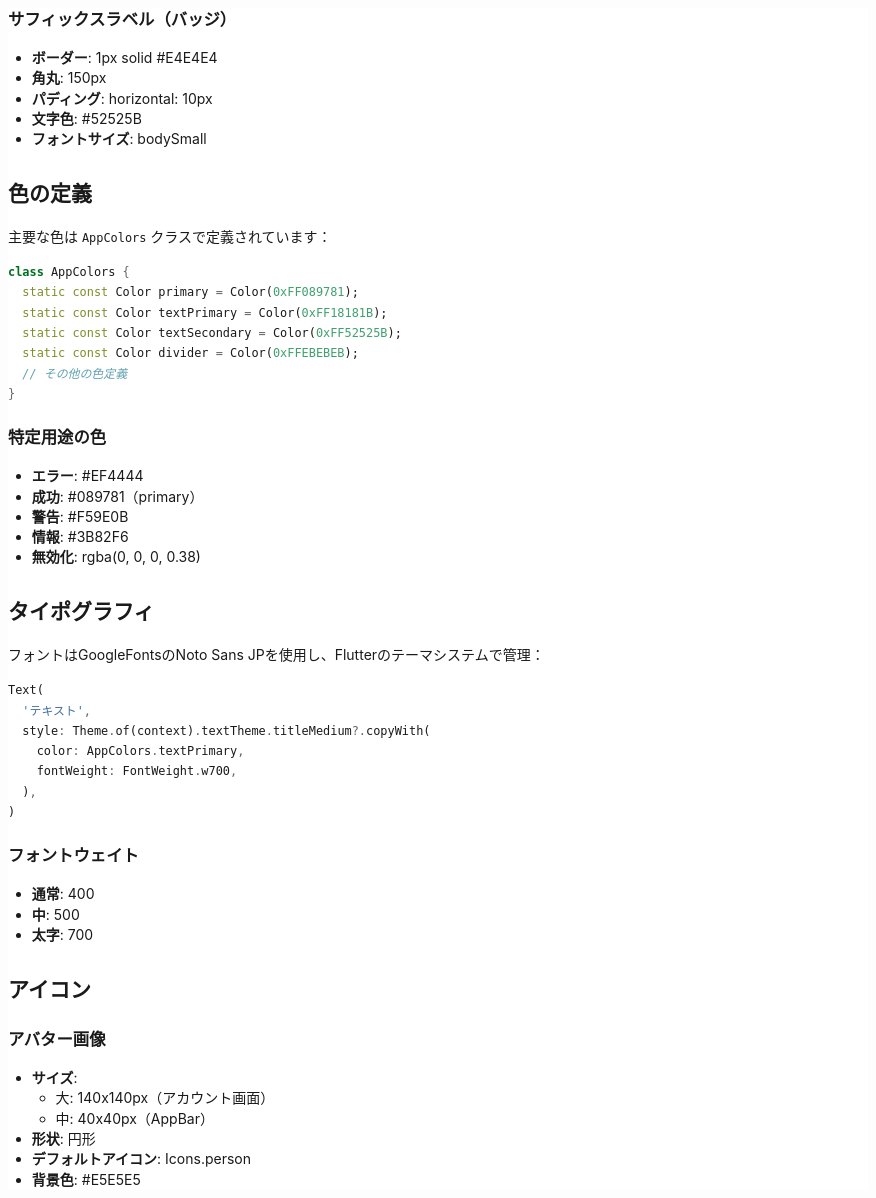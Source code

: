 ### サフィックスラベル（バッジ）
- **ボーダー**: 1px solid #E4E4E4
- **角丸**: 150px
- **パディング**: horizontal: 10px
- **文字色**: #52525B
- **フォントサイズ**: bodySmall

## 色の定義

主要な色は `AppColors` クラスで定義されています：

```dart
class AppColors {
  static const Color primary = Color(0xFF089781);
  static const Color textPrimary = Color(0xFF18181B);
  static const Color textSecondary = Color(0xFF52525B);
  static const Color divider = Color(0xFFEBEBEB);
  // その他の色定義
}
```

### 特定用途の色
- **エラー**: #EF4444
- **成功**: #089781（primary）
- **警告**: #F59E0B
- **情報**: #3B82F6
- **無効化**: rgba(0, 0, 0, 0.38)

## タイポグラフィ

フォントはGoogleFontsのNoto Sans JPを使用し、Flutterのテーマシステムで管理：

```dart
Text(
  'テキスト',
  style: Theme.of(context).textTheme.titleMedium?.copyWith(
    color: AppColors.textPrimary,
    fontWeight: FontWeight.w700,
  ),
)
```

### フォントウェイト
- **通常**: 400
- **中**: 500
- **太字**: 700

## アイコン

### アバター画像
- **サイズ**: 
  - 大: 140x140px（アカウント画面）
  - 中: 40x40px（AppBar）
- **形状**: 円形
- **デフォルトアイコン**: Icons.person
- **背景色**: #E5E5E5
